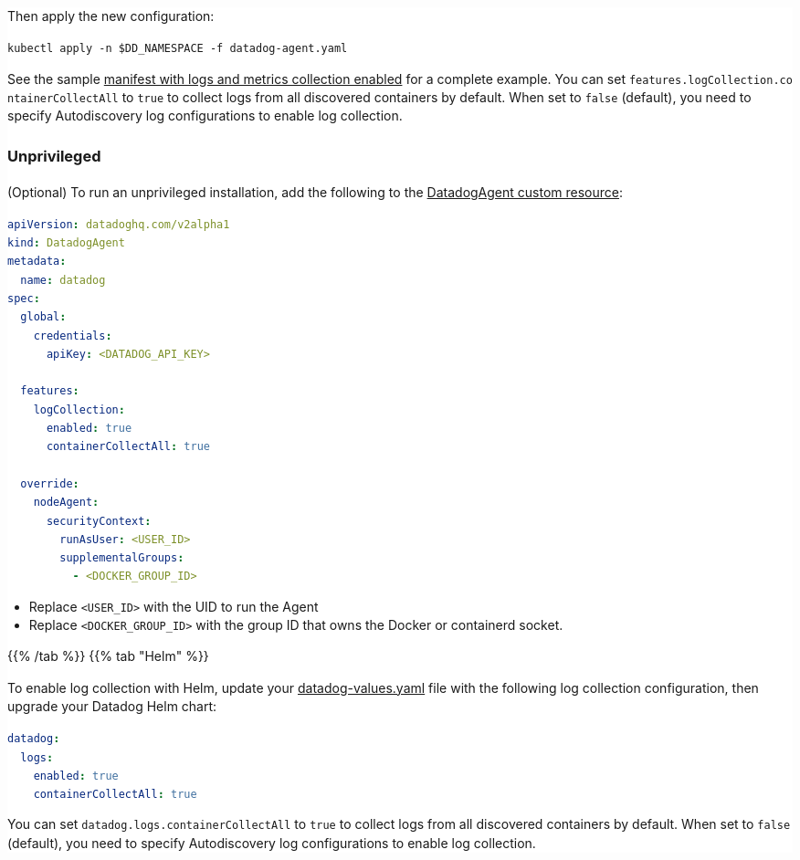 Then apply the new configuration:

```shell
kubectl apply -n $DD_NAMESPACE -f datadog-agent.yaml
```

See the sample [manifest with logs and metrics collection enabled][1] for a complete example. You can set `features.logCollection.containerCollectAll` to `true` to collect logs from all discovered containers by default. When set to `false` (default), you need to specify Autodiscovery log configurations to enable log collection.

### Unprivileged

(Optional) To run an unprivileged installation, add the following to the [DatadogAgent custom resource][2]:

```yaml
apiVersion: datadoghq.com/v2alpha1
kind: DatadogAgent
metadata:
  name: datadog
spec:
  global:
    credentials:
      apiKey: <DATADOG_API_KEY>

  features:
    logCollection:
      enabled: true
      containerCollectAll: true

  override:
    nodeAgent:
      securityContext:
        runAsUser: <USER_ID>
        supplementalGroups:
          - <DOCKER_GROUP_ID>
```

- Replace `<USER_ID>` with the UID to run the Agent
- Replace `<DOCKER_GROUP_ID>` with the group ID that owns the Docker or containerd socket.

[1]: https://github.com/DataDog/datadog-operator/blob/main/examples/datadogagent/v2alpha1/datadog-agent-with-logs-apm.yaml
[2]: https://github.com/DataDog/datadog-operator/blob/main/docs/configuration.v2alpha1.md#override
{{% /tab %}}
{{% tab "Helm" %}}

To enable log collection with Helm, update your [datadog-values.yaml][1] file with the following log collection configuration, then upgrade your Datadog Helm chart:

```yaml
datadog:
  logs:
    enabled: true
    containerCollectAll: true
```

You can set `datadog.logs.containerCollectAll` to `true` to collect logs from all discovered containers by default. When set to `false` (default), you need to specify Autodiscovery log configurations to enable log collection.


[1]: https://github.com/DataDog/helm-charts/blob/master/charts/datadog/values.yaml
[1]: /ja/integrations/consul/
[2]: /ja/agent/configuration/agent-commands/
[1]: /ja/agent/faq/log-collection-with-docker-socket/
[2]: /ja/agent/kubernetes/
[3]: /ja/integrations/#cat-autodiscovery
[4]: /ja/getting_started/tagging/unified_service_tagging
[5]: /ja/agent/logs/advanced_log_collection/?tab=kubernetes#filter-logs
[6]: /ja/agent/logs/advanced_log_collection/?tab=kubernetes#scrub-sensitive-data-from-your-logs
[7]: /ja/agent/logs/advanced_log_collection/?tab=kubernetes#multi-line-aggregation
[8]: /ja/agent/guide/autodiscovery-management/
[9]: /ja/containers/guide/kubernetes_daemonset/#log-collection
[10]: /ja/getting_started/containers/autodiscovery
[11]: /ja/logs/log_configuration/attributes_naming_convention/
[12]: /ja/getting_started/tagging/assigning_tags/#integration-inheritance